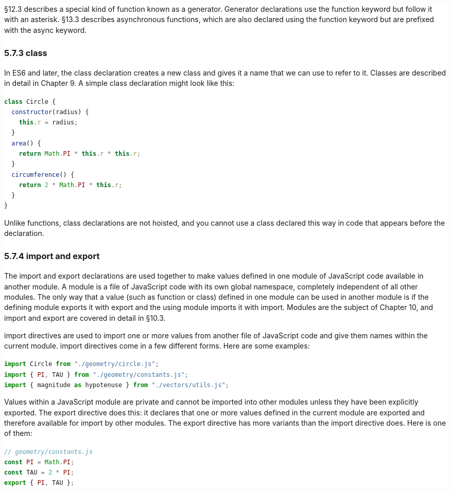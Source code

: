 §12.3 describes a special kind of function known as a generator. Generator declarations use the function keyword but follow it with an asterisk. §13.3 describes asynchronous functions, which are also declared using the function keyword but are prefixed with the async keyword.

### 5.7.3 class

In ES6 and later, the class declaration creates a new class and gives it a name that we can use to refer to it. Classes are described in detail in Chapter 9. A simple class declaration might look like this:

```js
class Circle {
  constructor(radius) {
    this.r = radius;
  }
  area() {
    return Math.PI * this.r * this.r;
  }
  circumference() {
    return 2 * Math.PI * this.r;
  }
}
```

Unlike functions, class declarations are not hoisted, and you cannot use a class declared this way in code that appears before the declaration.

### 5.7.4 import and export

The import and export declarations are used together to make values defined in one module of JavaScript code available in another module. A module is a file of JavaScript code with its own global namespace, completely independent of all other modules. The only way that a value (such as function or class) defined in one module can be used in another module is if the defining module exports it with export and the using module imports it with import. Modules are the subject of Chapter 10, and import and export are covered in detail in §10.3.

import directives are used to import one or more values from another file of JavaScript code and give them names within the current module. import directives come in a few different forms. Here are some examples:

```js
import Circle from "./geometry/circle.js";
import { PI, TAU } from "./geometry/constants.js";
import { magnitude as hypotenuse } from "./vectors/utils.js";
```

Values within a JavaScript module are private and cannot be imported into other modules unless they have been explicitly exported. The export directive does this: it declares that one or more values defined in the current module are exported and therefore available for import by other modules. The export directive has more variants than the import directive does. Here is one of them:

```js
// geometry/constants.js
const PI = Math.PI;
const TAU = 2 * PI;
export { PI, TAU };
```
